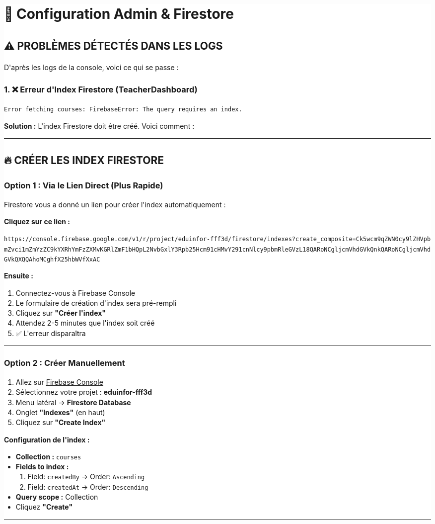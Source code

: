 # 🔐 Configuration Admin & Firestore

## ⚠️ PROBLÈMES DÉTECTÉS DANS LES LOGS

D'après les logs de la console, voici ce qui se passe :

### 1. ❌ Erreur d'Index Firestore (TeacherDashboard)
```
Error fetching courses: FirebaseError: The query requires an index.
```

**Solution :** L'index Firestore doit être créé. Voici comment :

---

## 🔥 CRÉER LES INDEX FIRESTORE

### Option 1 : Via le Lien Direct (Plus Rapide)
Firestore vous a donné un lien pour créer l'index automatiquement :

**Cliquez sur ce lien :**
```
https://console.firebase.google.com/v1/r/project/eduinfor-fff3d/firestore/indexes?create_composite=Ck5wcm9qZWN0cy9lZHVpbmZvci1mZmYzZC9kYXRhYmFzZXMvKGRlZmF1bHQpL2NvbGxlY3Rpb25Hcm91cHMvY291cnNlcy9pbmRleGVzL18QARoNCgljcmVhdGVkQnkQARoNCgljcmVhdGVkQXQQAhoMCghfX25hbWVfXxAC
```

**Ensuite :**
1. Connectez-vous à Firebase Console
2. Le formulaire de création d'index sera pré-rempli
3. Cliquez sur **"Créer l'index"**
4. Attendez 2-5 minutes que l'index soit créé
5. ✅ L'erreur disparaîtra

---

### Option 2 : Créer Manuellement

1. Allez sur [Firebase Console](https://console.firebase.google.com/)
2. Sélectionnez votre projet : **eduinfor-fff3d**
3. Menu latéral → **Firestore Database**
4. Onglet **"Indexes"** (en haut)
5. Cliquez sur **"Create Index"**

**Configuration de l'index :**
- **Collection :** `courses`
- **Fields to index :**
  1. Field: `createdBy` → Order: `Ascending`
  2. Field: `createdAt` → Order: `Descending`
- **Query scope :** Collection
- Cliquez **"Create"**

---